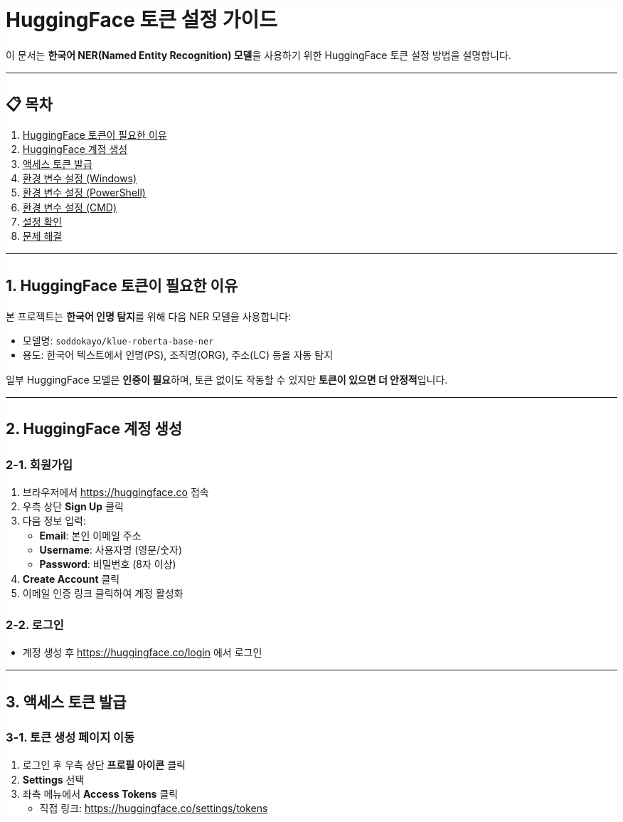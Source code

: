 # HuggingFace 토큰 설정 가이드

이 문서는 **한국어 NER(Named Entity Recognition) 모델**을 사용하기 위한 HuggingFace 토큰 설정 방법을 설명합니다.

---

## 📋 목차
1. [HuggingFace 토큰이 필요한 이유](#1-huggingface-토큰이-필요한-이유)
2. [HuggingFace 계정 생성](#2-huggingface-계정-생성)
3. [액세스 토큰 발급](#3-액세스-토큰-발급)
4. [환경 변수 설정 (Windows)](#4-환경-변수-설정-windows)
5. [환경 변수 설정 (PowerShell)](#5-환경-변수-설정-powershell)
6. [환경 변수 설정 (CMD)](#6-환경-변수-설정-cmd)
7. [설정 확인](#7-설정-확인)
8. [문제 해결](#8-문제-해결)

---

## 1. HuggingFace 토큰이 필요한 이유

본 프로젝트는 **한국어 인명 탐지**를 위해 다음 NER 모델을 사용합니다:
- 모델명: `soddokayo/klue-roberta-base-ner`
- 용도: 한국어 텍스트에서 인명(PS), 조직명(ORG), 주소(LC) 등을 자동 탐지

일부 HuggingFace 모델은 **인증이 필요**하며, 토큰 없이도 작동할 수 있지만 **토큰이 있으면 더 안정적**입니다.

---

## 2. HuggingFace 계정 생성

### 2-1. 회원가입
1. 브라우저에서 https://huggingface.co 접속
2. 우측 상단 **Sign Up** 클릭
3. 다음 정보 입력:
   - **Email**: 본인 이메일 주소
   - **Username**: 사용자명 (영문/숫자)
   - **Password**: 비밀번호 (8자 이상)
4. **Create Account** 클릭
5. 이메일 인증 링크 클릭하여 계정 활성화

### 2-2. 로그인
- 계정 생성 후 https://huggingface.co/login 에서 로그인

---

## 3. 액세스 토큰 발급

### 3-1. 토큰 생성 페이지 이동
1. 로그인 후 우측 상단 **프로필 아이콘** 클릭
2. **Settings** 선택
3. 좌측 메뉴에서 **Access Tokens** 클릭
   - 직접 링크: https://huggingface.co/settings/tokens
